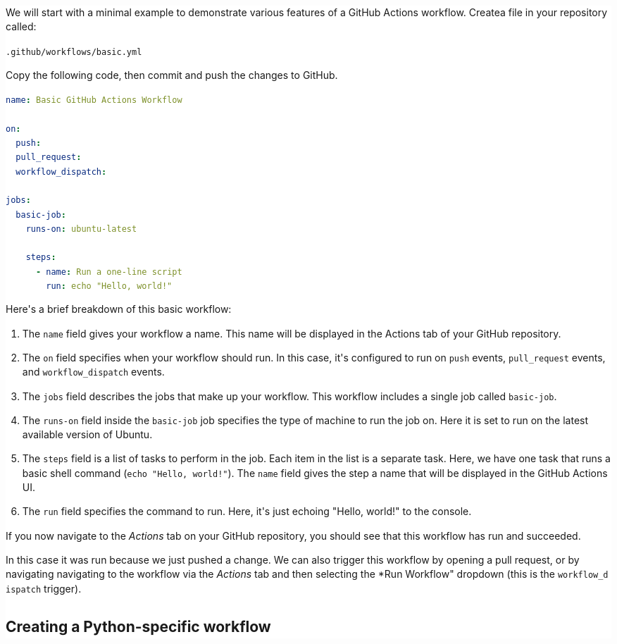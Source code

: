 We will start with a minimal example to demonstrate various features of a GitHub Actions workflow.
Createa file in your repository called:

```text
.github/workflows/basic.yml
```

Copy the following code, then commit and push the changes to GitHub.

```yml
name: Basic GitHub Actions Workflow

on:
  push:
  pull_request:
  workflow_dispatch:

jobs:
  basic-job:
    runs-on: ubuntu-latest

    steps:
      - name: Run a one-line script
        run: echo "Hello, world!"
```

Here's a brief breakdown of this basic workflow:

1. The `name` field gives your workflow a name. This name will be displayed in the Actions tab of your GitHub repository.

2. The `on` field specifies when your workflow should run. In this case, it's configured to run on `push` events, `pull_request` events, and `workflow_dispatch` events.

3. The `jobs` field describes the jobs that make up your workflow. This workflow includes a single job called `basic-job`.

4. The `runs-on` field inside the `basic-job` job specifies the type of machine to run the job on. Here it is set to run on the latest available version of Ubuntu.

5. The `steps` field is a list of tasks to perform in the job. Each item in the list is a separate task. Here, we have one task that runs a basic shell command (`echo "Hello, world!"`). The `name` field gives the step a name that will be displayed in the GitHub Actions UI.

6. The `run` field specifies the command to run. Here, it's just echoing "Hello, world!" to the console.

If you now navigate to the _Actions_ tab on your GitHub repository, you should see that this workflow has run and succeeded.

In this case it was run because we just pushed a change.
We can also trigger this workflow by opening a pull request, or by navigating navigating to the workflow via the _Actions_ tab and then selecting the \*Run Workflow" dropdown (this is the `workflow_dispatch` trigger).

## Creating a Python-specific workflow
